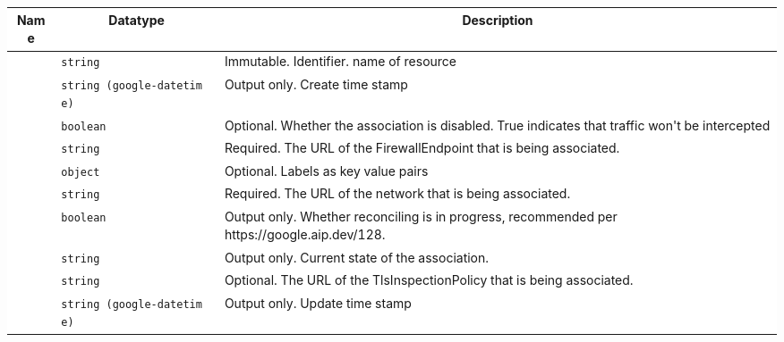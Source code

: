 <table>
<thead>
    <tr>
    <th>Name</th>
    <th>Datatype</th>
    <th>Description</th>
    </tr>
</thead>
<tbody>
<tr>
    <td><CopyableCode code="name" /></td>
    <td><code>string</code></td>
    <td>Immutable. Identifier. name of resource</td>
</tr>
<tr>
    <td><CopyableCode code="createTime" /></td>
    <td><code>string (google-datetime)</code></td>
    <td>Output only. Create time stamp</td>
</tr>
<tr>
    <td><CopyableCode code="disabled" /></td>
    <td><code>boolean</code></td>
    <td>Optional. Whether the association is disabled. True indicates that traffic won't be intercepted</td>
</tr>
<tr>
    <td><CopyableCode code="firewallEndpoint" /></td>
    <td><code>string</code></td>
    <td>Required. The URL of the FirewallEndpoint that is being associated.</td>
</tr>
<tr>
    <td><CopyableCode code="labels" /></td>
    <td><code>object</code></td>
    <td>Optional. Labels as key value pairs</td>
</tr>
<tr>
    <td><CopyableCode code="network" /></td>
    <td><code>string</code></td>
    <td>Required. The URL of the network that is being associated.</td>
</tr>
<tr>
    <td><CopyableCode code="reconciling" /></td>
    <td><code>boolean</code></td>
    <td>Output only. Whether reconciling is in progress, recommended per https://google.aip.dev/128.</td>
</tr>
<tr>
    <td><CopyableCode code="state" /></td>
    <td><code>string</code></td>
    <td>Output only. Current state of the association.</td>
</tr>
<tr>
    <td><CopyableCode code="tlsInspectionPolicy" /></td>
    <td><code>string</code></td>
    <td>Optional. The URL of the TlsInspectionPolicy that is being associated.</td>
</tr>
<tr>
    <td><CopyableCode code="updateTime" /></td>
    <td><code>string (google-datetime)</code></td>
    <td>Output only. Update time stamp</td>
</tr>
</tbody>
</table>
</TabItem>